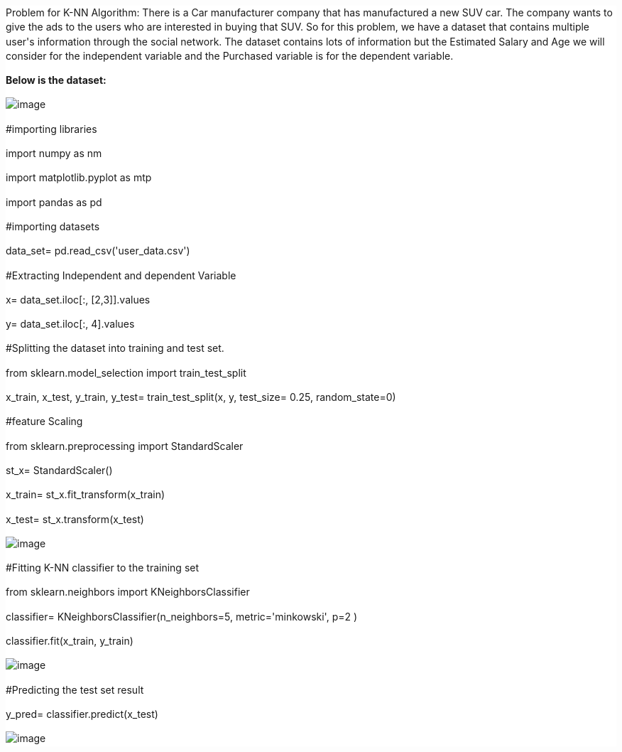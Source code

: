 Problem for K-NN Algorithm: There is a Car manufacturer company that has manufactured a new SUV car. The company wants to give the ads to the users who are interested in buying that SUV. So for this problem, we have a dataset that contains multiple user's information through the social network. The dataset contains lots of information but the Estimated Salary and Age we will consider for the independent variable and the Purchased variable is for the dependent variable.

**Below is the dataset:**

![image](https://user-images.githubusercontent.com/71644914/135515029-28bf2043-d32d-4eeb-95cc-a2243eefc857.png)

#importing libraries  

import numpy as nm  

import matplotlib.pyplot as mtp  

import pandas as pd  
  
#importing datasets  

data_set= pd.read_csv('user_data.csv')  
  
#Extracting Independent and dependent Variable  

x= data_set.iloc[:, [2,3]].values  

y= data_set.iloc[:, 4].values  
  
#Splitting the dataset into training and test set.  

from sklearn.model_selection import train_test_split  

x_train, x_test, y_train, y_test= train_test_split(x, y, test_size= 0.25, random_state=0)  
  
#feature Scaling  

from sklearn.preprocessing import StandardScaler    

st_x= StandardScaler()    

x_train= st_x.fit_transform(x_train)    

x_test= st_x.transform(x_test)  

![image](https://user-images.githubusercontent.com/71644914/135515225-c2e97cc9-78cc-440d-930b-e9c3ebab684b.png)

#Fitting K-NN classifier to the training set  

from sklearn.neighbors import KNeighborsClassifier  

classifier= KNeighborsClassifier(n_neighbors=5, metric='minkowski', p=2 )  

classifier.fit(x_train, y_train)  

![image](https://user-images.githubusercontent.com/71644914/135515389-15d76f86-7415-4dc6-8655-44651af64bf3.png)

#Predicting the test set result  

y_pred= classifier.predict(x_test)

![image](https://user-images.githubusercontent.com/71644914/135517133-8c9ce452-064e-4e6f-b7c9-0251680800a1.png)
